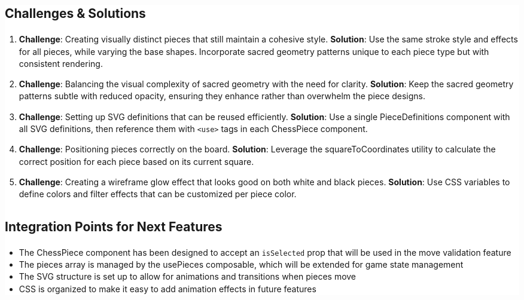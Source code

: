 
## Challenges & Solutions

1. **Challenge**: Creating visually distinct pieces that still maintain a cohesive style.
   **Solution**: Use the same stroke style and effects for all pieces, while varying the base shapes. Incorporate sacred geometry patterns unique to each piece type but with consistent rendering.

2. **Challenge**: Balancing the visual complexity of sacred geometry with the need for clarity.
   **Solution**: Keep the sacred geometry patterns subtle with reduced opacity, ensuring they enhance rather than overwhelm the piece designs.

3. **Challenge**: Setting up SVG definitions that can be reused efficiently.
   **Solution**: Use a single PieceDefinitions component with all SVG definitions, then reference them with `<use>` tags in each ChessPiece component.

4. **Challenge**: Positioning pieces correctly on the board.
   **Solution**: Leverage the squareToCoordinates utility to calculate the correct position for each piece based on its current square.

5. **Challenge**: Creating a wireframe glow effect that looks good on both white and black pieces.
   **Solution**: Use CSS variables to define colors and filter effects that can be customized per piece color.

## Integration Points for Next Features

- The ChessPiece component has been designed to accept an `isSelected` prop that will be used in the move validation feature
- The pieces array is managed by the usePieces composable, which will be extended for game state management
- The SVG structure is set up to allow for animations and transitions when pieces move
- CSS is organized to make it easy to add animation effects in future features
